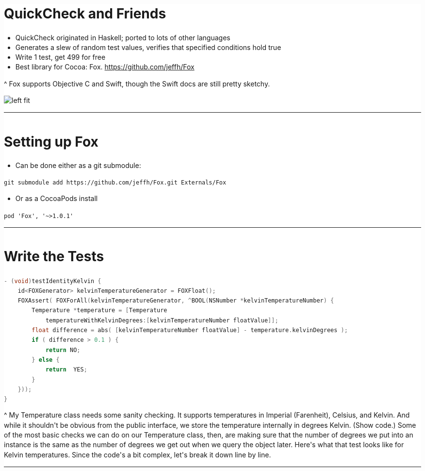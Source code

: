 
# QuickCheck and Friends

* QuickCheck originated in Haskell; ported to lots of other languages
* Generates a slew of random test values, verifies that specified conditions hold true
* Write 1 test, get 499 for free
* Best library for Cocoa: Fox. https://github.com/jeffh/Fox

^ Fox supports Objective C and Swift, though the Swift docs are still pretty sketchy.

![left fit](http://www.clipartbest.com/cliparts/yco/ejr/ycoejrKMi.png)

---

# Setting up Fox

- Can be done either as a git submodule:

```
git submodule add https://github.com/jeffh/Fox.git Externals/Fox
```

- Or as a CocoaPods install
```
pod 'Fox', '~>1.0.1'	
```

---

# Write the Tests


```objectivec
- (void)testIdentityKelvin {
    id<FOXGenerator> kelvinTemperatureGenerator = FOXFloat();
    FOXAssert( FOXForAll(kelvinTemperatureGenerator, ^BOOL(NSNumber *kelvinTemperatureNumber) {
        Temperature *temperature = [Temperature 
			temperatureWithKelvinDegrees:[kelvinTemperatureNumber floatValue]];
        float difference = abs( [kelvinTemperatureNumber floatValue] - temperature.kelvinDegrees );
        if ( difference > 0.1 ) {
            return NO;
        } else {
            return  YES;
        }
    }));
}
```
		
^ My Temperature class needs some sanity checking. It supports temperatures in Imperial (Farenheit), Celsius, and Kelvin. And while it shouldn't be obvious from the public interface, we store the temperature internally in degrees Kelvin. (Show code.) Some of the most basic checks we can do on our Temperature class, then, are making sure that the number of degrees we put into an instance is the same as the number of degrees we get out when we query the object later. Here's what that test looks like for Kelvin temperatures. Since the code's a bit complex, let's break it down line by line.

---